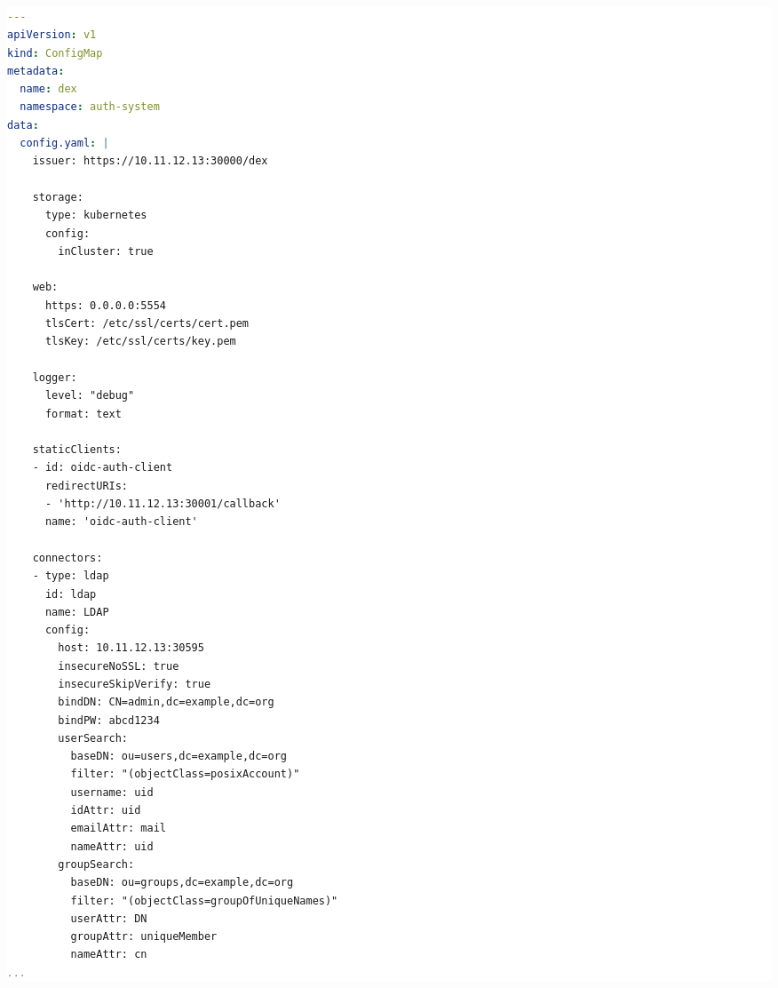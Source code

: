 ```yaml
---
apiVersion: v1
kind: ConfigMap
metadata:
  name: dex
  namespace: auth-system
data:
  config.yaml: |
    issuer: https://10.11.12.13:30000/dex

    storage:
      type: kubernetes
      config:
        inCluster: true

    web:
      https: 0.0.0.0:5554
      tlsCert: /etc/ssl/certs/cert.pem
      tlsKey: /etc/ssl/certs/key.pem

    logger:
      level: "debug"
      format: text

    staticClients:
    - id: oidc-auth-client
      redirectURIs:
      - 'http://10.11.12.13:30001/callback'
      name: 'oidc-auth-client'

    connectors:
    - type: ldap
      id: ldap
      name: LDAP
      config:
        host: 10.11.12.13:30595
        insecureNoSSL: true
        insecureSkipVerify: true
        bindDN: CN=admin,dc=example,dc=org
        bindPW: abcd1234
        userSearch:
          baseDN: ou=users,dc=example,dc=org
          filter: "(objectClass=posixAccount)"
          username: uid
          idAttr: uid
          emailAttr: mail
          nameAttr: uid
        groupSearch:
          baseDN: ou=groups,dc=example,dc=org
          filter: "(objectClass=groupOfUniqueNames)"
          userAttr: DN
          groupAttr: uniqueMember
          nameAttr: cn
...
```
